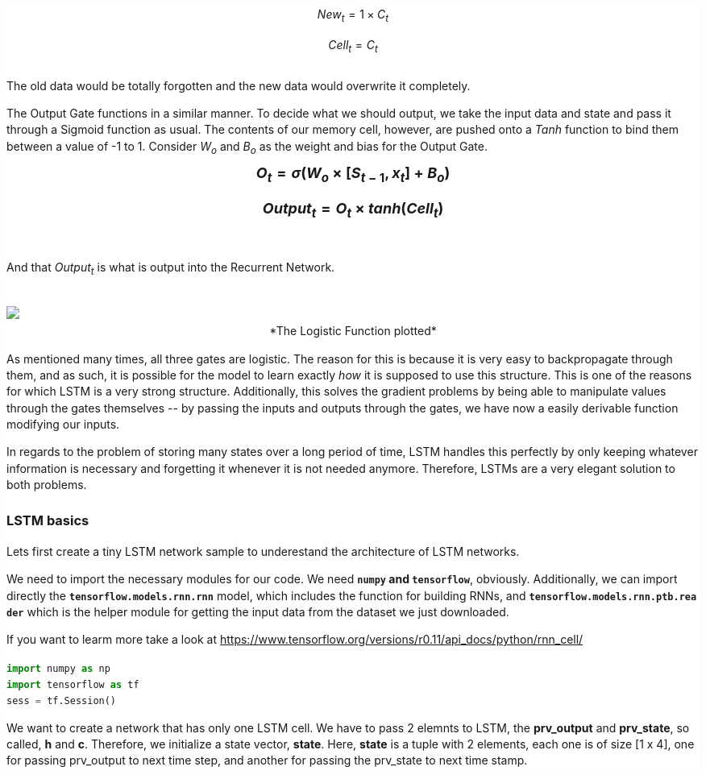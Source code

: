 $$New_t = 1 \times C_t$$

$$Cell_t = C_t$$
</strong></font>
<br/>
The old data would be totally forgotten and the new data would overwrite it completely.

The Output Gate functions in a similar manner. To decide what we should output, we take the input data and state and pass it through a Sigmoid function as usual. The contents of our memory cell, however, are pushed onto a *Tanh* function to bind them between a value of -1 to 1. Consider $W_o$ and $B_o$ as the weight and bias for the Output Gate.
<br/>
<font size = 4><strong>
$$O_t = \sigma(W_o \times [S_{t-1},x_t] + B_o)$$

$$Output_t = O_t \times tanh(Cell_t)$$
</strong></font>
<br/>

And that $Output_t$ is what is output into the Recurrent Network.

<br/>
<img width="384" src="https://ibm.box.com/shared/static/rkr60528r3mz2fmtlpah8lqpg7mcsy0g.png">
<center>*The Logistic Function plotted*</Center>

As mentioned many times, all three gates are logistic. The reason for this is because it is very easy to backpropagate through them, and as such, it is possible for the model to learn exactly _how_ it is supposed to use this structure. This is one of the reasons for which LSTM is a very strong structure. Additionally, this solves the gradient problems by being able to manipulate values through the gates themselves -- by passing the inputs and outputs through the gates, we have now a easily derivable function modifying our inputs.

In regards to the problem of storing many states over a long period of time, LSTM handles this perfectly by only keeping whatever information is necessary and forgetting it whenever it is not needed anymore. Therefore, LSTMs are a very elegant solution to both problems.



### LSTM basics
Lets first create a tiny LSTM network sample to underestand the architecture of LSTM networks.

We need to import the necessary modules for our code. We need **`numpy` and `tensorflow`**, obviously. Additionally, we can import directly the **`tensorflow.models.rnn.rnn`** model, which includes the function for building RNNs, and **`tensorflow.models.rnn.ptb.reader`** which is the helper module for getting the input data from the dataset we just downloaded.

If you want to learm more take a look at https://www.tensorflow.org/versions/r0.11/api_docs/python/rnn_cell/


```python
import numpy as np
import tensorflow as tf
sess = tf.Session()
```

We want to create a network that has only one LSTM cell. We have to pass 2 elemnts to LSTM, the __prv_output__ and __prv_state__, so called, __h__ and __c__. Therefore, we initialize a state vector, __state__.  Here, __state__ is a tuple with 2 elements, each one is of size [1 x 4], one for passing prv_output to next time step, and another for passing the prv_state to next time stamp.
